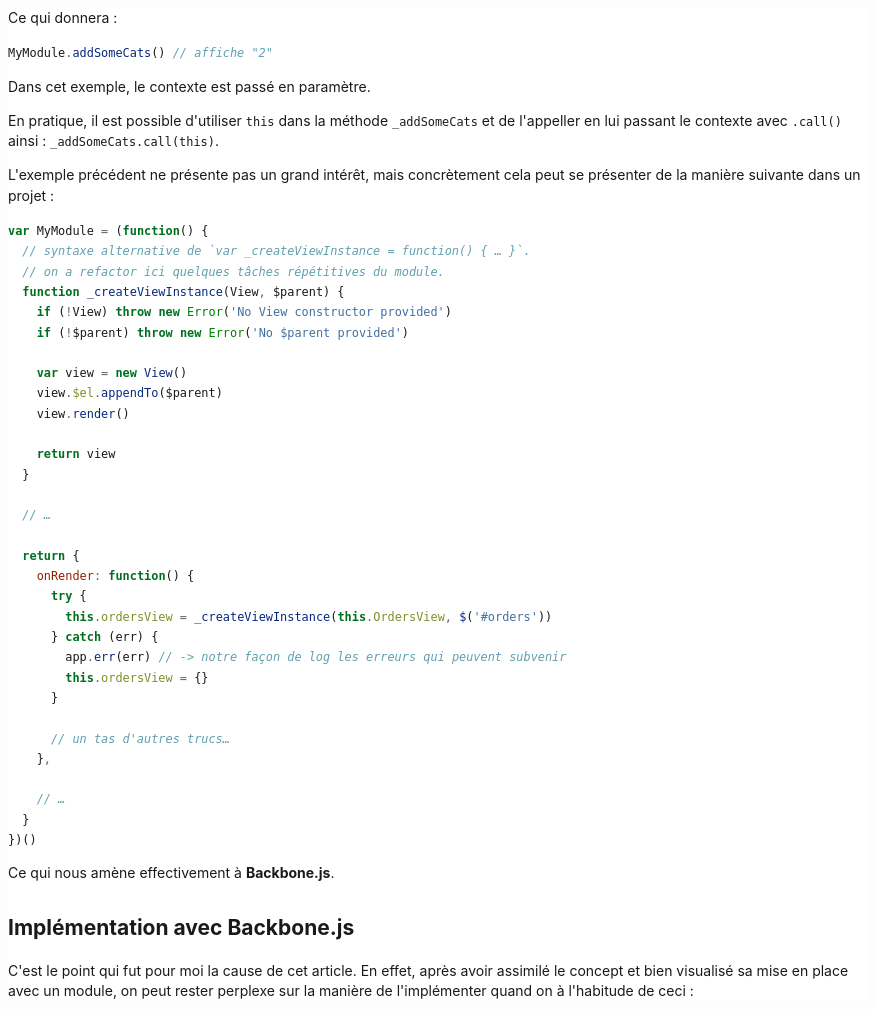 Ce qui donnera :

```javascript
MyModule.addSomeCats() // affiche "2"
```

Dans cet exemple, le contexte est passé en paramètre.

En pratique, il est possible d'utiliser `this` dans la méthode `_addSomeCats` et de l'appeller en lui passant le contexte avec `.call()` ainsi : `_addSomeCats.call(this)`.

L'exemple précédent ne présente pas un grand intérêt, mais concrètement cela peut se présenter de la manière suivante dans un projet :

```javascript
var MyModule = (function() {
  // syntaxe alternative de `var _createViewInstance = function() { … }`.
  // on a refactor ici quelques tâches répétitives du module.
  function _createViewInstance(View, $parent) {
    if (!View) throw new Error('No View constructor provided')
    if (!$parent) throw new Error('No $parent provided')

    var view = new View()
    view.$el.appendTo($parent)
    view.render()

    return view
  }

  // …

  return {
    onRender: function() {
      try {
        this.ordersView = _createViewInstance(this.OrdersView, $('#orders'))
      } catch (err) {
        app.err(err) // -> notre façon de log les erreurs qui peuvent subvenir
        this.ordersView = {}
      }

      // un tas d'autres trucs…
    },

    // …
  }
})()
```

Ce qui nous amène effectivement à **Backbone.js**.

## Implémentation avec Backbone.js

C'est le point qui fut pour moi la cause de cet article. En effet, après avoir assimilé le concept et bien visualisé sa mise en place avec un module, on peut rester perplexe sur la manière de l'implémenter quand on à l'habitude de ceci :
